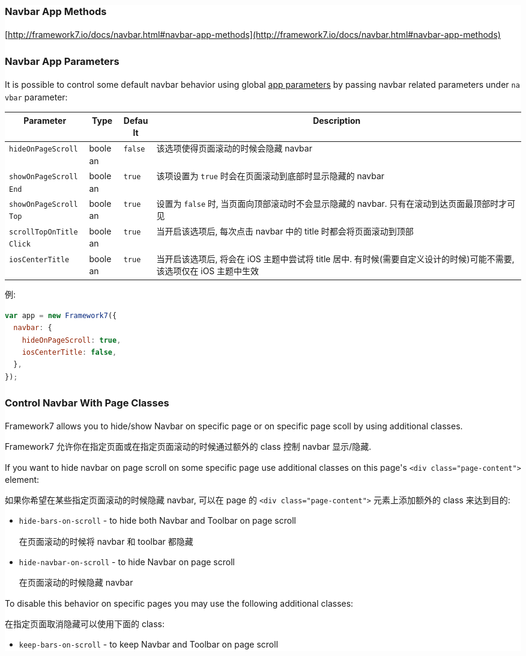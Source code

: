 ### Navbar App Methods

[http://framework7.io/docs/navbar.html#navbar-app-methods](http://framework7.io/docs/navbar.html#navbar-app-methods)

### Navbar App Parameters

It is possible to control some default navbar behavior using global [app parameters](http://framework7.io/docs/app.html#app-parameters) by passing navbar related parameters under `navbar` parameter:

| Parameter | Type | Default | Description |
|----|----|----|----|
|`hideOnPageScroll`| boolean |`false`| 该选项使得页面滚动的时候会隐藏 navbar |
|`showOnPageScrollEnd` |boolean | `true` | 该项设置为 `true` 时会在页面滚动到底部时显示隐藏的 navbar|
|`showOnPageScrollTop` | boolean | `true` | 设置为 `false` 时, 当页面向顶部滚动时不会显示隐藏的 navbar. 只有在滚动到达页面最顶部时才可见 |
|`scrollTopOnTitleClick` | boolean | `true` | 当开启该选项后, 每次点击 navbar 中的 title 时都会将页面滚动到顶部 |
|`iosCenterTitle`	 | boolean | `true` | 当开启该选项后, 将会在 iOS 主题中尝试将 title 居中. 有时候(需要自定义设计的时候)可能不需要, 该选项仅在 iOS 主题中生效 |


例:

```js
var app = new Framework7({
  navbar: {
    hideOnPageScroll: true,
    iosCenterTitle: false,
  },
});
```

### Control Navbar With Page Classes

Framework7 allows you to hide/show Navbar on specific page or on specific page scoll by using additional classes.

Framework7 允许你在指定页面或在指定页面滚动的时候通过额外的 class 控制 navbar 显示/隐藏.

If you want to hide navbar on page scroll on some specific page use additional classes on this page's `<div class="page-content">` element:

如果你希望在某些指定页面滚动的时候隐藏 navbar, 可以在 page 的 `<div class="page-content">` 元素上添加额外的 class 来达到目的:

- `hide-bars-on-scroll` - to hide both Navbar and Toolbar on page scroll

  在页面滚动的时候将 navbar 和 toolbar 都隐藏

- `hide-navbar-on-scroll` - to hide Navbar on page scroll

  在页面滚动的时候隐藏 navbar

To disable this behavior on specific pages you may use the following additional classes:

在指定页面取消隐藏可以使用下面的 class:

- `keep-bars-on-scroll` - to keep Navbar and Toolbar on page scroll
